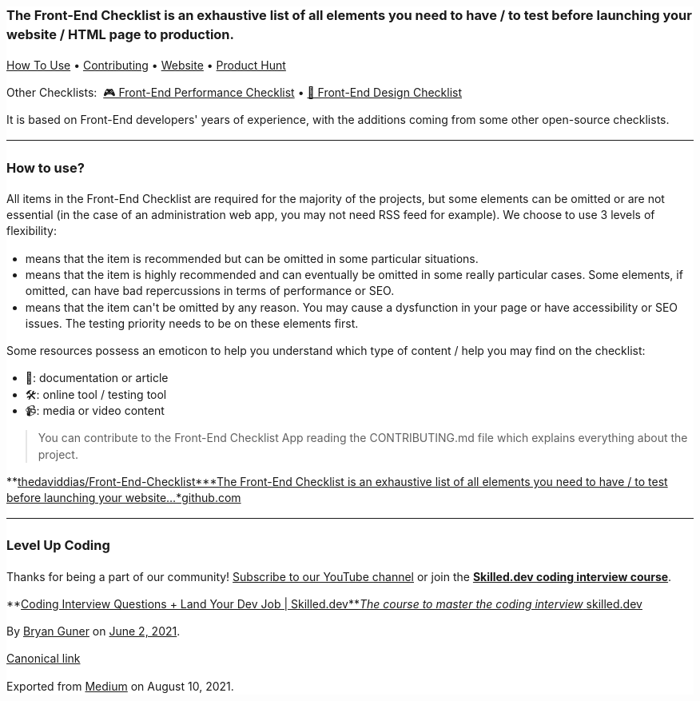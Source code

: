 ### The Front-End Checklist is an exhaustive list of all elements you need to have / to test before launching your website / HTML page to production.

[How To Use](https://github.com/thedaviddias/Front-End-Checklist#how-to-use) • [Contributing](https://github.com/thedaviddias/Front-End-Checklist#contributing) • [Website](https://frontendchecklist.io/) • [Product Hunt](https://www.producthunt.com/posts/front-end-checklist)

Other Checklists:
 [🎮 Front-End Performance Checklist](https://github.com/thedaviddias/Front-End-Performance-Checklist#---------front-end-performance-checklist-) • [💎 Front-End Design Checklist](https://github.com/thedaviddias/Front-End-Design-Checklist#front-end-design-checklist)

It is based on Front-End developers' years of experience, with the additions coming from some other open-source checklists.

---

### How to use?

All items in the Front-End Checklist are required for the majority of the projects, but some elements can be omitted or are not essential (in the case of an administration web app, you may not need RSS feed for example). We choose to use 3 levels of flexibility:

- means that the item is recommended but can be omitted in some particular situations.
- means that the item is highly recommended and can eventually be omitted in some really particular cases. Some elements, if omitted, can have bad repercussions in terms of performance or SEO.
- means that the item can't be omitted by any reason. You may cause a dysfunction in your page or have accessibility or SEO issues. The testing priority needs to be on these elements first.

Some resources possess an emoticon to help you understand which type of content / help you may find on the checklist:

- 📖: documentation or article
- 🛠: online tool / testing tool
- 📹: media or video content

> You can contribute to the Front-End Checklist App reading the CONTRIBUTING.md file which explains everything about the project.
> 

**[thedaviddias/Front-End-Checklist***The Front-End Checklist is an exhaustive list of all elements you need to have / to test before launching your website…*github.com](https://github.com/thedaviddias/Front-End-Checklist)

---

### Level Up Coding

Thanks for being a part of our community! [Subscribe to our YouTube channel](https://www.youtube.com/channel/UC3v9kBR_ab4UHXXdknz8Fbg?sub_confirmation=1) or join the **[Skilled.dev coding interview course](https://skilled.dev/)**.

**[Coding Interview Questions + Land Your Dev Job | Skilled.dev***The course to master the coding interview* skilled.dev](https://skilled.dev/)

By [Bryan Guner](https://medium.com/@bryanguner) on [June 2, 2021](https://medium.com/p/ad0ecf59d89e).

[Canonical link](https://medium.com/@bryanguner/github-repositories-that-will-teach-you-how-to-code-for-free-ad0ecf59d89e)

Exported from [Medium](https://medium.com/) on August 10, 2021.
